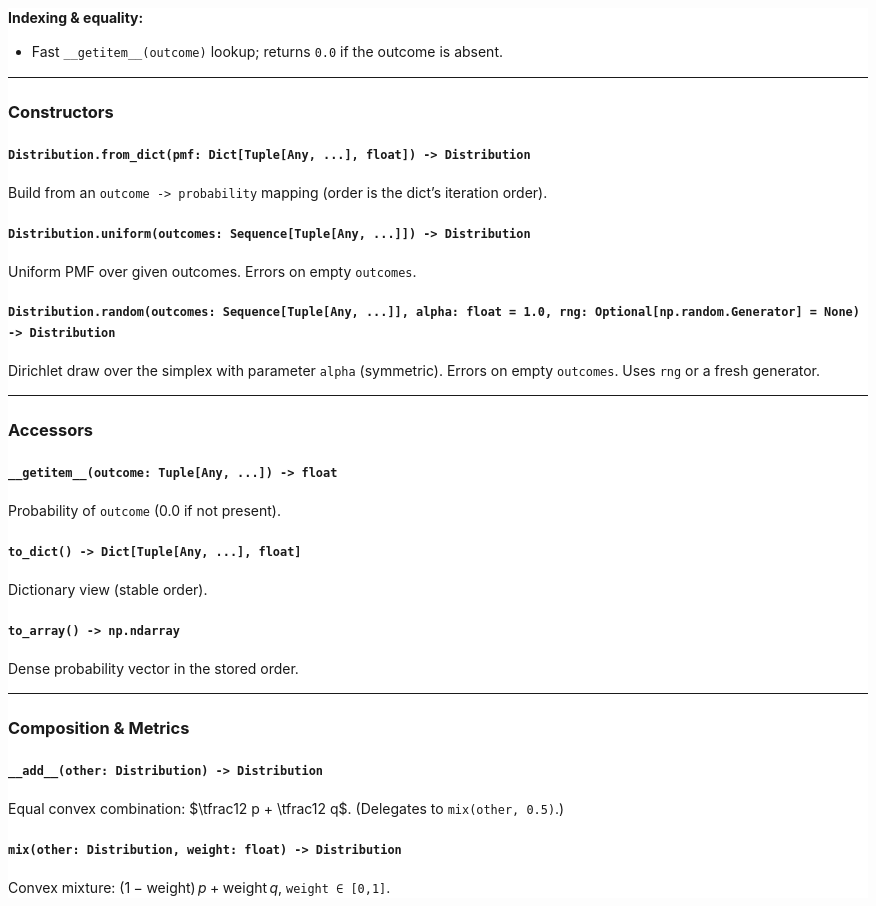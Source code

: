 **Indexing & equality:**

* Fast `__getitem__(outcome)` lookup; returns `0.0` if the outcome is absent.

---

### Constructors

#### `Distribution.from_dict(pmf: Dict[Tuple[Any, ...], float]) -> Distribution`

Build from an `outcome -> probability` mapping (order is the dict’s iteration order).

#### `Distribution.uniform(outcomes: Sequence[Tuple[Any, ...]]) -> Distribution`

Uniform PMF over given outcomes.
Errors on empty `outcomes`.

#### `Distribution.random(outcomes: Sequence[Tuple[Any, ...]], alpha: float = 1.0, rng: Optional[np.random.Generator] = None) -> Distribution`

Dirichlet draw over the simplex with parameter `alpha` (symmetric).
Errors on empty `outcomes`. Uses `rng` or a fresh generator.

---

### Accessors

#### `__getitem__(outcome: Tuple[Any, ...]) -> float`

Probability of `outcome` (0.0 if not present).

#### `to_dict() -> Dict[Tuple[Any, ...], float]`

Dictionary view (stable order).

#### `to_array() -> np.ndarray`

Dense probability vector in the stored order.

---

### Composition & Metrics

#### `__add__(other: Distribution) -> Distribution`

Equal convex combination: $\tfrac12 p + \tfrac12 q$.
(Delegates to `mix(other, 0.5)`.)

#### `mix(other: Distribution, weight: float) -> Distribution`

Convex mixture: $(1-\text{weight})\,p + \text{weight}\,q$, `weight ∈ [0,1]`.
